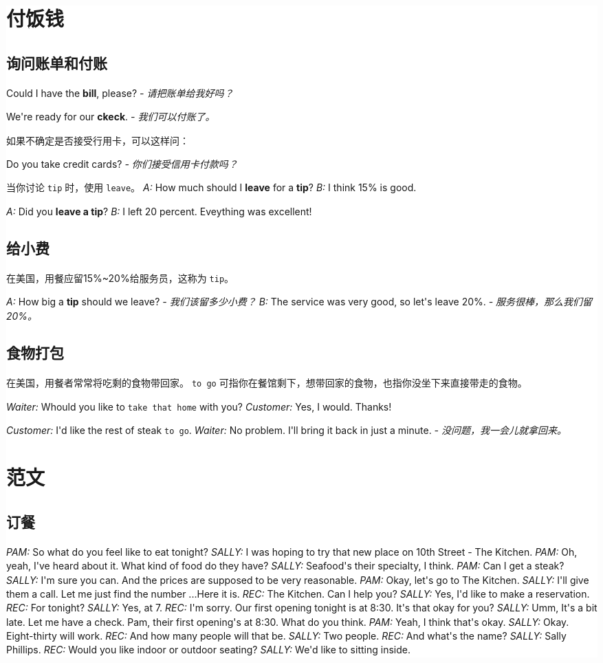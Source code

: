 # 付饭钱
## 询问账单和付账

Could I have the **bill**, please? *- 请把账单给我好吗？*

We're ready for our **ckeck**. *- 我们可以付账了。*

如果不确定是否接受行用卡，可以这样问：

Do you take credit cards? *- 你们接受信用卡付款吗？*

当你讨论 `tip` 时，使用 `leave`。
*A:* How much should I **leave** for a **tip**?
*B:* I think 15% is good.

*A:* Did you **leave a tip**?
*B:* I left 20 percent. Eveything was excellent!

## 给小费
在美国，用餐应留15%~20%给服务员，这称为 `tip`。

*A:* How big a **tip** should we leave? *- 我们该留多少小费？*
*B:* The service was very good, so let's leave 20%. *- 服务很棒，那么我们留20%。*

## 食物打包
在美国，用餐者常常将吃剩的食物带回家。
`to go` 可指你在餐馆剩下，想带回家的食物，也指你没坐下来直接带走的食物。

*Waiter:* Whould you like to `take that home` with you?
*Customer:* Yes, I would. Thanks!

*Customer:* I'd like the rest of steak `to go`.
*Waiter:* No problem. I'll bring it back in just a minute. *- 没问题，我一会儿就拿回来。*

# 范文

## 订餐

_PAM:_ So what do you feel like to eat tonight?
_SALLY:_ I was hoping to try that new place on 10th Street - The Kitchen.
_PAM:_ Oh, yeah, I've heard about it. What kind of food do they have?
_SALLY:_ Seafood's their specialty, I think.
_PAM:_ Can I get a steak?
_SALLY:_ I'm sure you can. And the prices are supposed to be very reasonable.
_PAM:_ Okay, let's go to The Kitchen.
_SALLY:_ I'll give them a call. Let me just find the number ...Here it is.
_REC:_ The Kitchen. Can I help you?
_SALLY:_ Yes, I'd like to make a reservation.
_REC:_ For tonight?
_SALLY:_ Yes, at 7.
_REC:_ I'm sorry. Our first opening tonight is at 8:30. It's that okay for you?
_SALLY:_ Umm, It's a bit late. Let me have a check. Pam, their first opening's at 8:30. What do you think.
_PAM:_ Yeah, I think that's okay.
_SALLY:_ Okay. Eight-thirty will work.
_REC:_ And how many people will that be.
_SALLY:_ Two people.
_REC:_ And what's the name?
_SALLY:_ Sally Phillips.
_REC:_ Would you like indoor or outdoor seating?
_SALLY:_ We'd like to sitting inside.